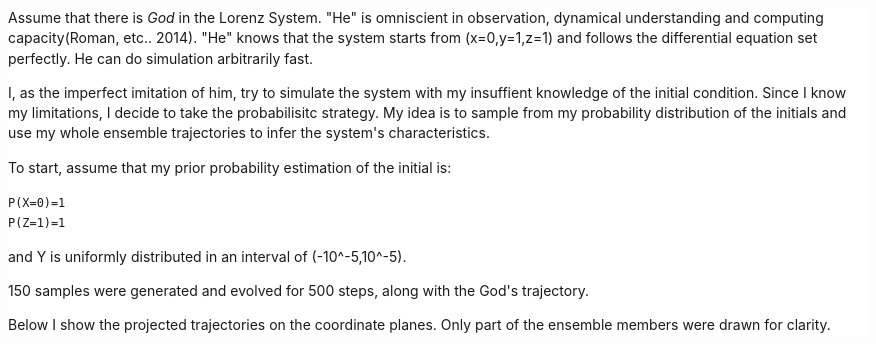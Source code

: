 Assume that there is *God* in the Lorenz System. "He" is omniscient in observation, dynamical understanding and computing capacity(Roman, etc.. 2014). "He" knows that the system starts from (x=0,y=1,z=1) and follows the differential equation set perfectly. He can do simulation arbitrarily fast. 

I, as the imperfect imitation of him, try to simulate the system with my insuffient knowledge of the initial condition. Since I know my limitations, I decide to take the probabilisitc strategy. My idea is to sample from my probability distribution of the initials and use my whole ensemble trajectories to infer the system's characteristics. 

To start, assume that my prior probability estimation of the initial is:
	
	P(X=0)=1
	P(Z=1)=1

and Y is uniformly distributed in an interval of (-10^-5,10^-5). 

150 samples were generated and evolved for 500 steps, along with the God's trajectory. 

Below I show the projected trajectories on the coordinate planes. Only part of the ensemble members were drawn for clarity.
